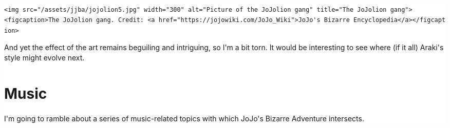     <img src="/assets/jjba/jojolion5.jpg" width="300" alt="Picture of the JoJolion gang" title="The JoJolion gang">
    <figcaption>The JoJolion gang. Credit: <a href="https://jojowiki.com/JoJo_Wiki">JoJo's Bizarre Encyclopedia</a></figcaption>
</figure>

And yet the effect of the art remains beguiling and intriguing, so I'm a bit torn. It would be interesting to see where (if it all) Araki's style might evolve next.

# Music

I'm going to ramble about a series of music-related topics with which JoJo's Bizarre Adventure intersects.
